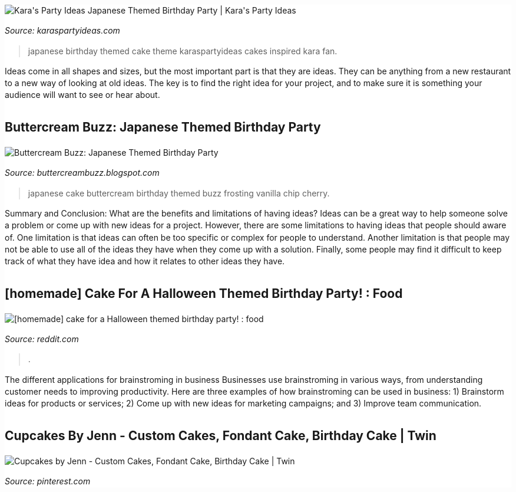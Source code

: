 <img loading=lazy src="https://karaspartyideas.com/wp-content/uploads/2019/03/Japanese-Themed-Birthday-Party-via-Karas-Party-Ideas-KarasPartyIdeas.com8_.jpg" onerror="this.onerror=null;this.src='https://tse4.mm.bing.net/th?id=OIP._AtDRGq55_RxH71FSOiniAHaLG&amp;pid=15.1';" alt="Kara&#039;s Party Ideas Japanese Themed Birthday Party | Kara&#039;s Party Ideas">

_Source: karaspartyideas.com_

>japanese birthday themed cake theme karaspartyideas cakes inspired kara fan. 

	

Ideas come in all shapes and sizes, but the most important part is that they are ideas. They can be anything from a new restaurant to a new way of looking at old ideas. The key is to find the right idea for your project, and to make sure it is something your audience will want to see or hear about.

    
## Buttercream Buzz: Japanese Themed Birthday Party

<img loading=lazy src="https://2.bp.blogspot.com/-GkkmHH-YiYo/T54Rgufek9I/AAAAAAAABQ4/SH3a-yXmzkc/s1600/IMG_5450.jpg" onerror="this.onerror=null;this.src='https://tse1.mm.bing.net/th?id=OIP.E3X5sniITNcF56rAbQYiOgHaLG&amp;pid=15.1';" alt="Buttercream Buzz: Japanese Themed Birthday Party">

_Source: buttercreambuzz.blogspot.com_

>japanese cake buttercream birthday themed buzz frosting vanilla chip cherry. 

	

Summary and Conclusion: What are the benefits and limitations of having ideas?
Ideas can be a great way to help someone solve a problem or come up with new ideas for a project. However, there are some limitations to having ideas that people should aware of. One limitation is that ideas can often be too specific or complex for people to understand. Another limitation is that people may not be able to use all of the ideas they have when they come up with a solution. Finally, some people may find it difficult to keep track of what they have idea and how it relates to other ideas they have.

    
## [homemade] Cake For A Halloween Themed Birthday Party! : Food

<img loading=lazy src="https://preview.redd.it/u3sjywsu2gw31.jpg?auto=webp&amp;s=850158b7a936475a964dc491b1a5420593b43a66" onerror="this.onerror=null;this.src='https://tse2.mm.bing.net/th?id=OIP.zsskEfcFdtE8l0Q3GojgEgHaN9&amp;pid=15.1';" alt="[homemade] cake for a Halloween themed birthday party! : food">

_Source: reddit.com_

>. 

	

The different applications for brainstroming in business
Businesses use brainstroming in various ways, from understanding customer needs to improving productivity. Here are three examples of how brainstroming can be used in business: 1) Brainstorm ideas for products or services; 2) Come up with new ideas for marketing campaigns; and 3) Improve team communication.

    
## Cupcakes By Jenn - Custom Cakes, Fondant Cake, Birthday Cake | Twin

<img loading=lazy src="https://i.pinimg.com/736x/40/93/0c/40930c364001c6975e12042ec6da5509.jpg" onerror="this.onerror=null;this.src='https://tse2.mm.bing.net/th?id=OIP.XKc6TX4g_4OSWRYVqwwiJQHaJ3&amp;pid=15.1';" alt="Cupcakes by Jenn - Custom Cakes, Fondant Cake, Birthday Cake | Twin">

_Source: pinterest.com_
